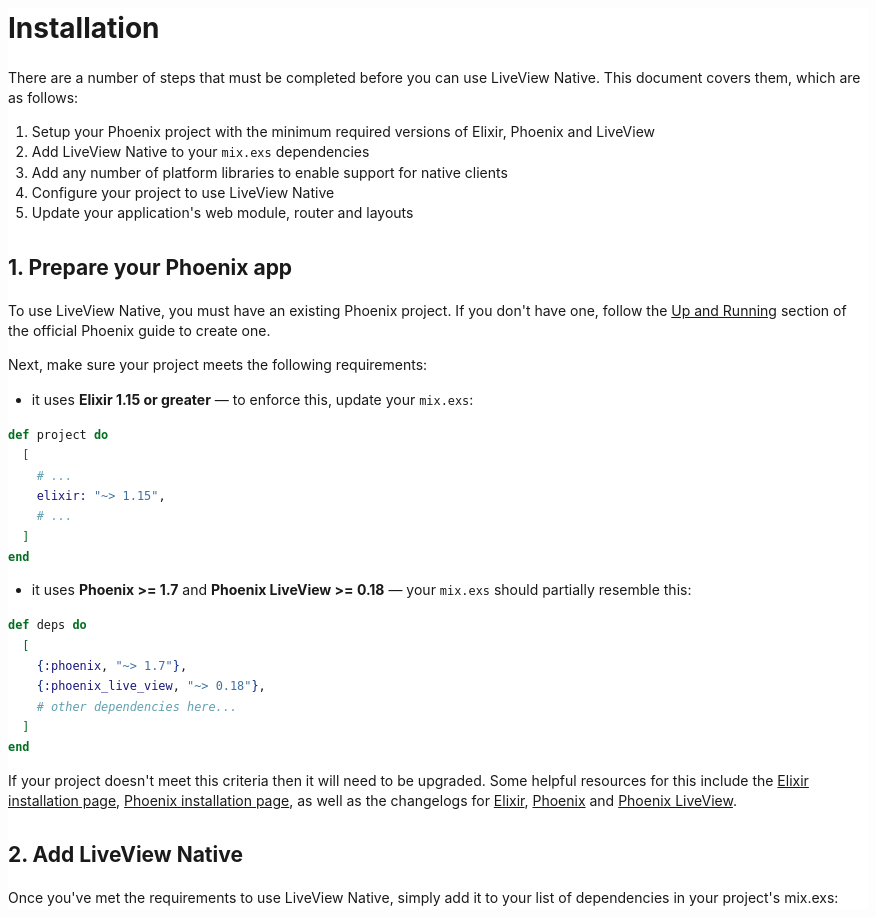 # Installation

There are a number of steps that must be completed before you can use LiveView Native. This document covers them, which are as follows:

1. Setup your Phoenix project with the minimum required versions of Elixir, Phoenix and LiveView
2. Add LiveView Native to your `mix.exs` dependencies
3. Add any number of platform libraries to enable support for native clients
4. Configure your project to use LiveView Native
5. Update your application's web module, router and layouts

## 1. Prepare your Phoenix app

To use LiveView Native, you must have an existing Phoenix project. If you don't have one, follow the [Up and Running](https://hexdocs.pm/phoenix/up_and_running.html) section of the official Phoenix guide to create one.

Next, make sure your project meets the following requirements:

- it uses **Elixir 1.15 or greater** — to enforce this, update your `mix.exs`:
```elixir
def project do
  [
    # ...
    elixir: "~> 1.15",
    # ...
  ]
end
```

- it uses **Phoenix >= 1.7** and **Phoenix LiveView >= 0.18** — your `mix.exs` should partially resemble this:
```elixir
def deps do
  [
    {:phoenix, "~> 1.7"},
    {:phoenix_live_view, "~> 0.18"},
    # other dependencies here...
  ]
end
```

If your project doesn't meet this criteria then it will need to be upgraded. Some helpful resources for this include the [Elixir installation page](https://elixir-lang.org/install.html), [Phoenix installation page](https://hexdocs.pm/phoenix/installation.html), as well as the changelogs for [Elixir](https://github.com/elixir-lang/elixir/blob/main/CHANGELOG.md), [Phoenix](https://github.com/phoenixframework/phoenix/blob/main/CHANGELOG.md) and [Phoenix LiveView](https://github.com/phoenixframework/phoenix_live_view/blob/main/CHANGELOG.md).

## 2. Add LiveView Native

Once you've met the requirements to use LiveView Native, simply add it to your list of dependencies in your project's mix.exs:
